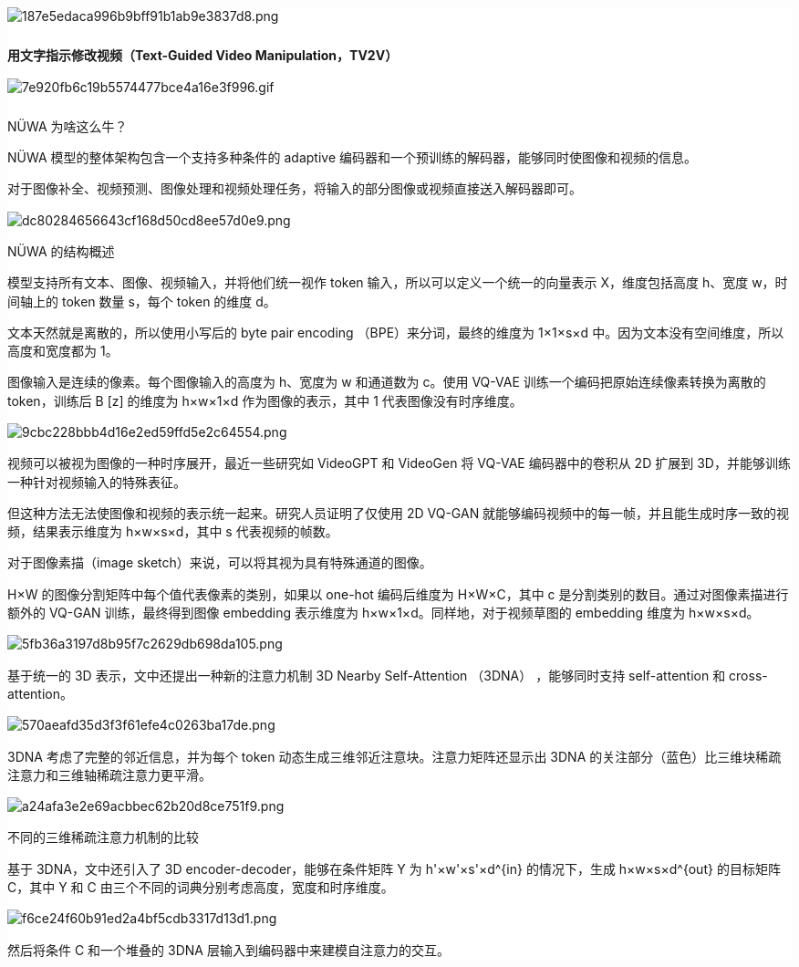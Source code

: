 <img width="1200" src="https://img-blog.csdnimg.cn/img_convert/187e5edaca996b9bff91b1ab9e3837d8.png" alt="187e5edaca996b9bff91b1ab9e3837d8.png">

### 

**用文字指示修改视频（Text-Guided Video Manipulation，TV2V）**

<img width="1200" src="https://img-blog.csdnimg.cn/img_convert/7e920fb6c19b5574477bce4a16e3f996.gif" alt="7e920fb6c19b5574477bce4a16e3f996.gif">

### 

NÜWA 为啥这么牛？

NÜWA 模型的整体架构包含一个支持多种条件的 adaptive 编码器和一个预训练的解码器，能够同时使图像和视频的信息。

对于图像补全、视频预测、图像处理和视频处理任务，将输入的部分图像或视频直接送入解码器即可。

<img width="1200" src="https://img-blog.csdnimg.cn/img_convert/dc80284656643cf168d50cd8ee57d0e9.png" alt="dc80284656643cf168d50cd8ee57d0e9.png">

NÜWA 的结构概述

模型支持所有文本、图像、视频输入，并将他们统一视作 token 输入，所以可以定义一个统一的向量表示 X，维度包括高度 h、宽度 w，时间轴上的 token 数量 s，每个 token 的维度 d。

文本天然就是离散的，所以使用小写后的 byte pair encoding （BPE）来分词，最终的维度为 1×1×s×d 中。因为文本没有空间维度，所以高度和宽度都为 1。

图像输入是连续的像素。每个图像输入的高度为 h、宽度为 w 和通道数为 c。使用 VQ-VAE 训练一个编码把原始连续像素转换为离散的 token，训练后 B [z] 的维度为 h×w×1×d 作为图像的表示，其中 1 代表图像没有时序维度。

<img width="396" src="https://img-blog.csdnimg.cn/img_convert/9cbc228bbb4d16e2ed59ffd5e2c64554.png" alt="9cbc228bbb4d16e2ed59ffd5e2c64554.png">

视频可以被视为图像的一种时序展开，最近一些研究如 VideoGPT 和 VideoGen 将 VQ-VAE 编码器中的卷积从 2D 扩展到 3D，并能够训练一种针对视频输入的特殊表征。 

但这种方法无法使图像和视频的表示统一起来。研究人员证明了仅使用 2D VQ-GAN 就能够编码视频中的每一帧，并且能生成时序一致的视频，结果表示维度为 h×w×s×d，其中 s 代表视频的帧数。

对于图像素描（image sketch）来说，可以将其视为具有特殊通道的图像。

H×W 的图像分割矩阵中每个值代表像素的类别，如果以 one-hot 编码后维度为 H×W×C，其中 c 是分割类别的数目。通过对图像素描进行额外的 VQ-GAN 训练，最终得到图像 embedding 表示维度为 h×w×1×d。同样地，对于视频草图的 embedding 维度为 h×w×s×d。

<img width="1200" src="https://img-blog.csdnimg.cn/img_convert/5fb36a3197d8b95f7c2629db698da105.png" alt="5fb36a3197d8b95f7c2629db698da105.png">

基于统一的 3D 表示，文中还提出一种新的注意力机制 3D Nearby Self-Attention （3DNA） ，能够同时支持 self-attention 和 cross-attention。

<img width="515" src="https://img-blog.csdnimg.cn/img_convert/570aeafd35d3f3f61efe4c0263ba17de.png" alt="570aeafd35d3f3f61efe4c0263ba17de.png">

3DNA 考虑了完整的邻近信息，并为每个 token 动态生成三维邻近注意块。注意力矩阵还显示出 3DNA 的关注部分（蓝色）比三维块稀疏注意力和三维轴稀疏注意力更平滑。

<img width="1200" src="https://img-blog.csdnimg.cn/img_convert/a24afa3e2e69acbbec62b20d8ce751f9.png" alt="a24afa3e2e69acbbec62b20d8ce751f9.png">

不同的三维稀疏注意力机制的比较

基于 3DNA，文中还引入了 3D encoder-decoder，能够在条件矩阵 Y 为 h'×w'×s'×d^{in} 的情况下，生成 h×w×s×d^{out} 的目标矩阵 C，其中 Y 和 C 由三个不同的词典分别考虑高度，宽度和时序维度。

<img width="427" src="https://img-blog.csdnimg.cn/img_convert/f6ce24f60b91ed2a4bf5cdb3317d13d1.png" alt="f6ce24f60b91ed2a4bf5cdb3317d13d1.png">

然后将条件 C 和一个堆叠的 3DNA 层输入到编码器中来建模自注意力的交互。
